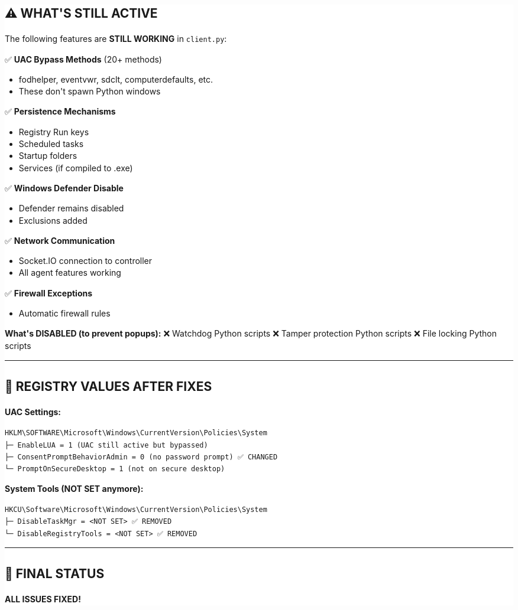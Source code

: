 ## ⚠️ WHAT'S STILL ACTIVE

The following features are **STILL WORKING** in `client.py`:

✅ **UAC Bypass Methods** (20+ methods)
- fodhelper, eventvwr, sdclt, computerdefaults, etc.
- These don't spawn Python windows

✅ **Persistence Mechanisms**
- Registry Run keys
- Scheduled tasks
- Startup folders
- Services (if compiled to .exe)

✅ **Windows Defender Disable**
- Defender remains disabled
- Exclusions added

✅ **Network Communication**
- Socket.IO connection to controller
- All agent features working

✅ **Firewall Exceptions**
- Automatic firewall rules

**What's DISABLED (to prevent popups):**
❌ Watchdog Python scripts
❌ Tamper protection Python scripts
❌ File locking Python scripts

---

## 🔧 REGISTRY VALUES AFTER FIXES

**UAC Settings:**
```
HKLM\SOFTWARE\Microsoft\Windows\CurrentVersion\Policies\System
├─ EnableLUA = 1 (UAC still active but bypassed)
├─ ConsentPromptBehaviorAdmin = 0 (no password prompt) ✅ CHANGED
└─ PromptOnSecureDesktop = 1 (not on secure desktop)
```

**System Tools (NOT SET anymore):**
```
HKCU\Software\Microsoft\Windows\CurrentVersion\Policies\System
├─ DisableTaskMgr = <NOT SET> ✅ REMOVED
└─ DisableRegistryTools = <NOT SET> ✅ REMOVED
```

---

## 🎉 FINAL STATUS

**ALL ISSUES FIXED!**
